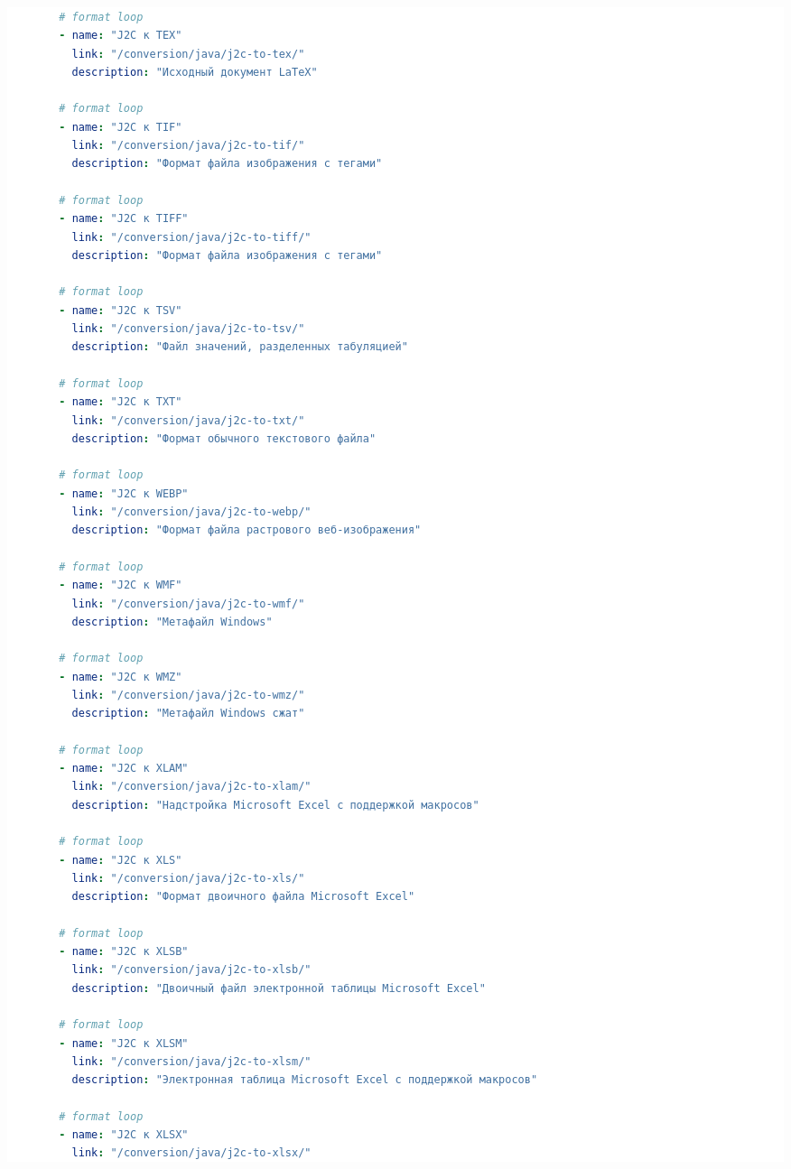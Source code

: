```yaml
        # format loop
        - name: "J2C к TEX"
          link: "/conversion/java/j2c-to-tex/"
          description: "Исходный документ LaTeX"

        # format loop
        - name: "J2C к TIF"
          link: "/conversion/java/j2c-to-tif/"
          description: "Формат файла изображения с тегами"

        # format loop
        - name: "J2C к TIFF"
          link: "/conversion/java/j2c-to-tiff/"
          description: "Формат файла изображения с тегами"

        # format loop
        - name: "J2C к TSV"
          link: "/conversion/java/j2c-to-tsv/"
          description: "Файл значений, разделенных табуляцией"

        # format loop
        - name: "J2C к TXT"
          link: "/conversion/java/j2c-to-txt/"
          description: "Формат обычного текстового файла"

        # format loop
        - name: "J2C к WEBP"
          link: "/conversion/java/j2c-to-webp/"
          description: "Формат файла растрового веб-изображения"

        # format loop
        - name: "J2C к WMF"
          link: "/conversion/java/j2c-to-wmf/"
          description: "Метафайл Windows"

        # format loop
        - name: "J2C к WMZ"
          link: "/conversion/java/j2c-to-wmz/"
          description: "Метафайл Windows сжат"

        # format loop
        - name: "J2C к XLAM"
          link: "/conversion/java/j2c-to-xlam/"
          description: "Надстройка Microsoft Excel с поддержкой макросов"

        # format loop
        - name: "J2C к XLS"
          link: "/conversion/java/j2c-to-xls/"
          description: "Формат двоичного файла Microsoft Excel"

        # format loop
        - name: "J2C к XLSB"
          link: "/conversion/java/j2c-to-xlsb/"
          description: "Двоичный файл электронной таблицы Microsoft Excel"

        # format loop
        - name: "J2C к XLSM"
          link: "/conversion/java/j2c-to-xlsm/"
          description: "Электронная таблица Microsoft Excel с поддержкой макросов"

        # format loop
        - name: "J2C к XLSX"
          link: "/conversion/java/j2c-to-xlsx/"
```
